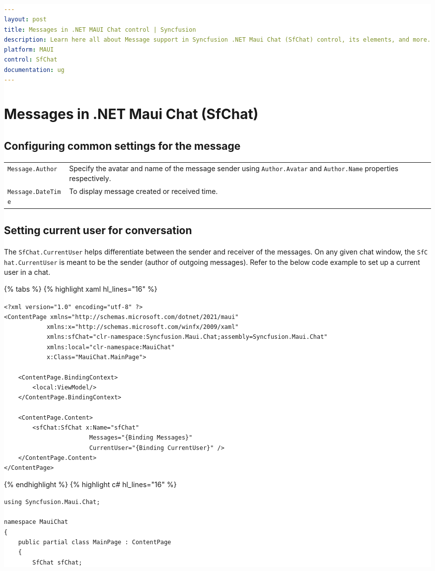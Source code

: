 ```yaml
---
layout: post
title: Messages in .NET MAUI Chat control | Syncfusion
description: Learn here all about Message support in Syncfusion .NET Maui Chat (SfChat) control, its elements, and more.
platform: MAUI
control: SfChat
documentation: ug
---
```


# Messages in .NET Maui Chat (SfChat)

## Configuring common settings for the message

<table>
<tr>
<td><code>Message.Author</code></td>
<td>Specify the avatar and name of the message sender using <code>Author.Avatar</code> and <code>Author.Name</code> properties respectively.</td>
</tr>
<tr>
<td><code>Message.DateTime</code></td>
<td>To display message created or received time.</td>
</tr>
</table>

## Setting current user for conversation

The `SfChat.CurrentUser` helps differentiate between the sender and receiver of the messages. On any given chat window, the `SfChat.CurrentUser` is meant to be the sender (author of outgoing messages). Refer to the below code example to set up a current user in a chat.

{% tabs %}
{% highlight xaml hl_lines="16" %}
    
    <?xml version="1.0" encoding="utf-8" ?>
    <ContentPage xmlns="http://schemas.microsoft.com/dotnet/2021/maui"
                xmlns:x="http://schemas.microsoft.com/winfx/2009/xaml"
                xmlns:sfChat="clr-namespace:Syncfusion.Maui.Chat;assembly=Syncfusion.Maui.Chat"
                xmlns:local="clr-namespace:MauiChat"             
                x:Class="MauiChat.MainPage">

        <ContentPage.BindingContext>
            <local:ViewModel/>
        </ContentPage.BindingContext>

        <ContentPage.Content>
            <sfChat:SfChat x:Name="sfChat"
                            Messages="{Binding Messages}"                          
                            CurrentUser="{Binding CurrentUser}" />
        </ContentPage.Content>
    </ContentPage>

{% endhighlight %}
{% highlight c# hl_lines="16" %}

    using Syncfusion.Maui.Chat;

    namespace MauiChat
    {
        public partial class MainPage : ContentPage
        {
            SfChat sfChat;
